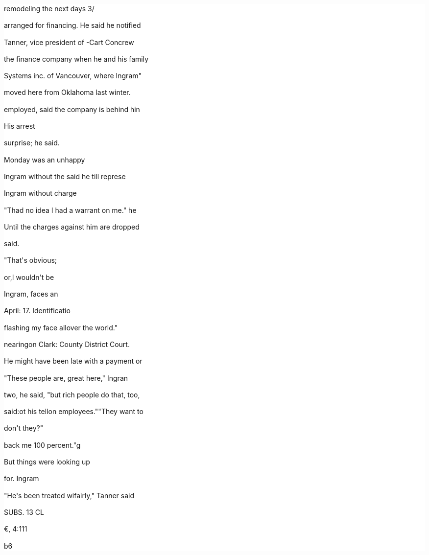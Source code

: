 remodeling the next days 3/

arranged for financing. He said he notified

Tanner, vice president of -Cart Concrew

the finance company when he and his family

Systems inc. of Vancouver, where Ingram"

moved here from Oklahoma last winter.

employed, said the company is behind hin

His arrest

surprise; he said.

Monday was an unhappy

Ingram without the said he till represe

Ingram without charge

"Thad no idea I had a warrant on me." he

Until the charges against him are dropped

said.

"That's obvious;

or,I wouldn't be

Ingram, faces an

April: 17. Identificatio

flashing my face allover the world."

nearingon Clark: County District Court.

He might have been late with a payment or

"These people are, great here," Ingran

two, he said, "but rich people do that, too,

said:ot his tellon employees.""They want to

don't they?"

back me 100 percent."g

But things were looking up

for. Ingram

"He's been treated wifairly," Tanner said

SUBS. 13 CL

€, 4:111

b6
